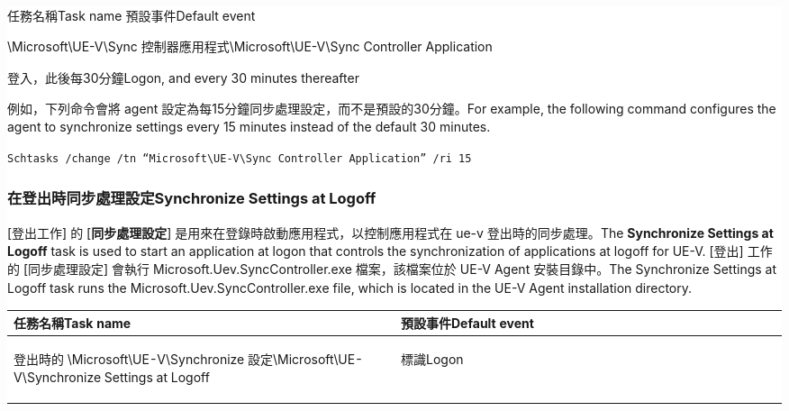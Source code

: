 <thead>
<tr class="header">
<th align="left"><span data-ttu-id="6ffc2-140">任務名稱</span><span class="sxs-lookup"><span data-stu-id="6ffc2-140">Task name</span></span></th>
<th align="left"><span data-ttu-id="6ffc2-141">預設事件</span><span class="sxs-lookup"><span data-stu-id="6ffc2-141">Default event</span></span></th>
</tr>
</thead>
<tbody>
<tr class="odd">
<td align="left"><p><span data-ttu-id="6ffc2-142">\Microsoft\UE-V\Sync 控制器應用程式</span><span class="sxs-lookup"><span data-stu-id="6ffc2-142">\Microsoft\UE-V\Sync Controller Application</span></span></p></td>
<td align="left"><p><span data-ttu-id="6ffc2-143">登入，此後每30分鐘</span><span class="sxs-lookup"><span data-stu-id="6ffc2-143">Logon, and every 30 minutes thereafter</span></span></p></td>
</tr>
</tbody>
</table>

 

<span data-ttu-id="6ffc2-144">例如，下列命令會將 agent 設定為每15分鐘同步處理設定，而不是預設的30分鐘。</span><span class="sxs-lookup"><span data-stu-id="6ffc2-144">For example, the following command configures the agent to synchronize settings every 15 minutes instead of the default 30 minutes.</span></span>

``` syntax
Schtasks /change /tn “Microsoft\UE-V\Sync Controller Application” /ri 15
```

### <span data-ttu-id="6ffc2-145">在登出時同步處理設定</span><span class="sxs-lookup"><span data-stu-id="6ffc2-145">Synchronize Settings at Logoff</span></span>

<span data-ttu-id="6ffc2-146">[登出工作] 的 [**同步處理設定**] 是用來在登錄時啟動應用程式，以控制應用程式在 ue-v 登出時的同步處理。</span><span class="sxs-lookup"><span data-stu-id="6ffc2-146">The **Synchronize Settings at Logoff** task is used to start an application at logon that controls the synchronization of applications at logoff for UE-V.</span></span> <span data-ttu-id="6ffc2-147">[登出] 工作的 [同步處理設定] 會執行 Microsoft.Uev.SyncController.exe 檔案，該檔案位於 UE-V Agent 安裝目錄中。</span><span class="sxs-lookup"><span data-stu-id="6ffc2-147">The Synchronize Settings at Logoff task runs the Microsoft.Uev.SyncController.exe file, which is located in the UE-V Agent installation directory.</span></span>

<table>
<colgroup>
<col width="50%" />
<col width="50%" />
</colgroup>
<thead>
<tr class="header">
<th align="left"><span data-ttu-id="6ffc2-148">任務名稱</span><span class="sxs-lookup"><span data-stu-id="6ffc2-148">Task name</span></span></th>
<th align="left"><span data-ttu-id="6ffc2-149">預設事件</span><span class="sxs-lookup"><span data-stu-id="6ffc2-149">Default event</span></span></th>
</tr>
</thead>
<tbody>
<tr class="odd">
<td align="left"><p><span data-ttu-id="6ffc2-150">登出時的 \Microsoft\UE-V\Synchronize 設定</span><span class="sxs-lookup"><span data-stu-id="6ffc2-150">\Microsoft\UE-V\Synchronize Settings at Logoff</span></span></p></td>
<td align="left"><p><span data-ttu-id="6ffc2-151">標識</span><span class="sxs-lookup"><span data-stu-id="6ffc2-151">Logon</span></span></p></td>
</tr>
</tbody>
</table>
